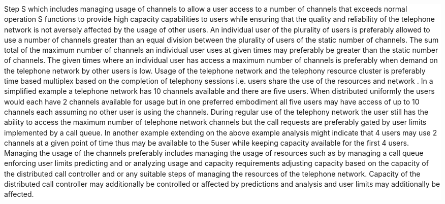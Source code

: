 Step S which includes managing usage of channels to allow a user access to a number of channels that exceeds normal operation S functions to provide high capacity capabilities to users while ensuring that the quality and reliability of the telephone network is not aversely affected by the usage of other users. An individual user of the plurality of users is preferably allowed to use a number of channels greater than an equal division between the plurality of users of the static number of channels. The sum total of the maximum number of channels an individual user uses at given times may preferably be greater than the static number of channels. The given times where an individual user has access a maximum number of channels is preferably when demand on the telephone network by other users is low. Usage of the telephone network and the telephony resource cluster is preferably time based multiplex based on the completion of telephony sessions i.e. users share the use of the resources and network . In a simplified example a telephone network has 10 channels available and there are five users. When distributed uniformly the users would each have 2 channels available for usage but in one preferred embodiment all five users may have access of up to 10 channels each assuming no other user is using the channels. During regular use of the telephony network the user still has the ability to access the maximum number of telephone network channels but the call requests are preferably gated by user limits implemented by a call queue. In another example extending on the above example analysis might indicate that 4 users may use 2 channels at a given point of time thus may be available to the 5user while keeping capacity available for the first 4 users. Managing the usage of the channels preferably includes managing the usage of resources such as by managing a call queue enforcing user limits predicting and or analyzing usage and capacity requirements adjusting capacity based on the capacity of the distributed call controller and or any suitable steps of managing the resources of the telephone network. Capacity of the distributed call controller may additionally be controlled or affected by predictions and analysis and user limits may additionally be affected.
